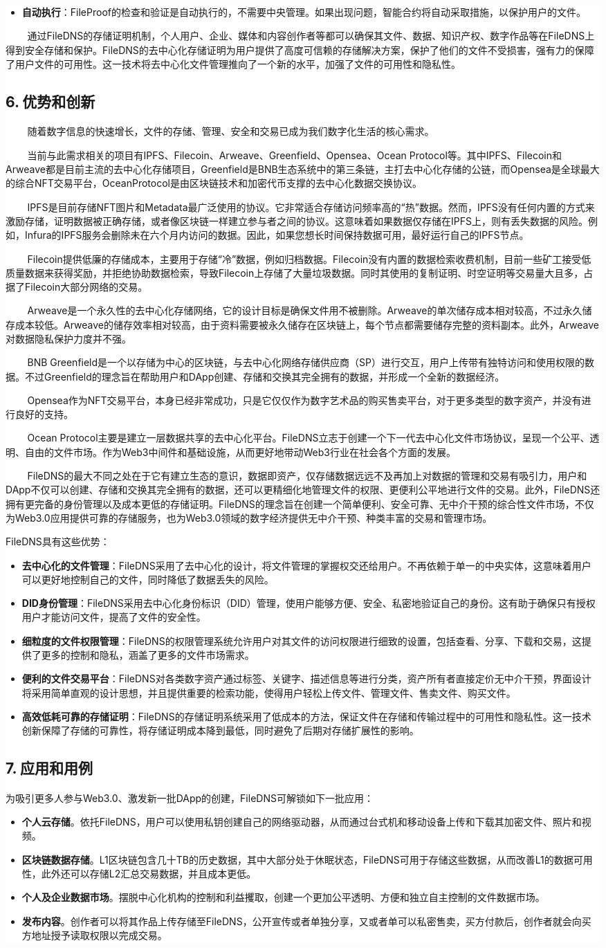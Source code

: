 * **自动执行**：FileProof的检查和验证是自动执行的，不需要中央管理。如果出现问题，智能合约将自动采取措施，以保护用户的文件。

        通过FileDNS的存储证明机制，个人用户、企业、媒体和内容创作者等都可以确保其文件、数据、知识产权、数字作品等在FileDNS上得到安全存储和保护。FileDNS的去中心化存储证明为用户提供了高度可信赖的存储解决方案，保护了他们的文件不受损害，强有力的保障了用户文件的可用性。这一技术将去中心化文件管理推向了一个新的水平，加强了文件的可用性和隐私性。

## 6. 优势和创新

        随着数字信息的快速增长，文件的存储、管理、安全和交易已成为我们数字化生活的核心需求。

        当前与此需求相关的项目有IPFS、Filecoin、Arweave、Greenfield、Opensea、Ocean Protocol等。其中IPFS、Filecoin和Arweave都是目前主流的去中心化存储项目，Greenfield是BNB生态系统中的第三条链，主打去中心化存储的公链，而Opensea是全球最大的综合NFT交易平台，OceanProtocol是由区块链技术和加密代币支撑的去中心化数据交换协议。

        IPFS是目前存储NFT图片和Metadata最广泛使用的协议。它非常适合存储访问频率高的“热”数据。然而，IPFS没有任何内置的方式来激励存储，证明数据被正确存储，或者像区块链一样建立参与者之间的协议。这意味着如果数据仅存储在IPFS上，则有丢失数据的风险。例如，Infura的IPFS服务会删除未在六个月内访问的数据。因此，如果您想长时间保持数据可用，最好运行自己的IPFS节点。

        Filecoin提供低廉的存储成本，主要用于存储“冷”数据，例如归档数据。Filecoin没有内置的数据检索收费机制，目前一些矿工接受低质量数据来获得奖励，并拒绝协助数据检索，导致Filecoin上存储了大量垃圾数据。同时其使用的复制证明、时空证明等交易量大且多，占据了Filecoin大部分网络的交易。

        Arweave是一个永久性的去中心化存储网络，它的设计目标是确保文件用不被删除。Arweave的单次储存成本相对较高，不过永久储存成本较低。Arweave的储存效率相对较高，由于资料需要被永久储存在区块链上，每个节点都需要储存完整的资料副本。此外，Arweave对数据隐私保护力度并不强。

        BNB Greenfield是一个以存储为中心的区块链，与去中心化网络存储供应商（SP）进行交互，用户上传带有独特访问和使用权限的数据。不过Greenfield的理念旨在帮助用户和DApp创建、存储和交换其完全拥有的数据，并形成一个全新的数据经济。

        Opensea作为NFT交易平台，本身已经非常成功，只是它仅仅作为数字艺术品的购买售卖平台，对于更多类型的数字资产，并没有进行良好的支持。

        Ocean Protocol主要是建立一层数据共享的去中心化平台。FileDNS立志于创建一个下一代去中心化文件市场协议，呈现一个公平、透明、自由的文件市场。作为Web3中间件和基础设施，从而更好地带动Web3行业在社会各个方面的发展。

        FileDNS的最大不同之处在于它有建立生态的意识，数据即资产，仅存储数据远远不及再加上对数据的管理和交易有吸引力，用户和DApp不仅可以创建、存储和交换其完全拥有的数据，还可以更精细化地管理文件的权限、更便利公平地进行文件的交易。此外，FileDNS还拥有更完备的身份管理以及成本更低的存储证明。FileDNS的理念旨在创建一个简单便利、安全可靠、无中介干预的综合性文件市场，不仅为Web3.0应用提供可靠的存储服务，也为Web3.0领域的数字经济提供无中介干预、种类丰富的交易和管理市场。

FileDNS具有这些优势：

- **去中心化的文件管理**：FileDNS采用了去中心化的设计，将文件管理的掌握权交还给用户。不再依赖于单一的中央实体，这意味着用户可以更好地控制自己的文件，同时降低了数据丢失的风险。

- **DID身份管理**：FileDNS采用去中心化身份标识（DID）管理，使用户能够方便、安全、私密地验证自己的身份。这有助于确保只有授权用户才能访问文件，提高了文件的安全性。

- **细粒度的文件权限管理**：FileDNS的权限管理系统允许用户对其文件的访问权限进行细致的设置，包括查看、分享、下载和交易，这提供了更多的控制和隐私，涵盖了更多的文件市场需求。

- **便利的文件交易平台**：FileDNS对各类数字资产通过标签、关键字、描述信息等进行分类，资产所有者直接定价无中介干预，界面设计将采用简单直观的设计思想，并且提供重要的检索功能，使得用户轻松上传文件、管理文件、售卖文件、购买文件。

- **高效低耗可靠的存储证明**：FileDNS的存储证明系统采用了低成本的方法，保证文件在存储和传输过程中的可用性和隐私性。这一技术创新保障了存储的可靠性，将存储证明成本降到最低，同时避免了后期对存储扩展性的影响。

## 7. 应用和用例

为吸引更多人参与Web3.0、激发新一批DApp的创建，FileDNS可解锁如下一批应用：

* **个人云存储**。依托FileDNS，用户可以使用私钥创建自己的网络驱动器，从而通过台式机和移动设备上传和下载其加密文件、照片和视频。

* **区块链数据存储**。L1区块链包含几十TB的历史数据，其中大部分处于休眠状态，FileDNS可用于存储这些数据，从而改善L1的数据可用性，此外还可以存储L2汇总交易数据，并且成本更低。

* **个人及企业数据市场**。摆脱中心化机构的控制和利益攫取，创建一个更加公平透明、方便和独立自主控制的文件数据市场。

* **发布内容**。创作者可以将其作品上传存储至FileDNS，公开宣传或者单独分享，又或者单可以私密售卖，买方付款后，创作者就会向买方地址授予读取权限以完成交易。
